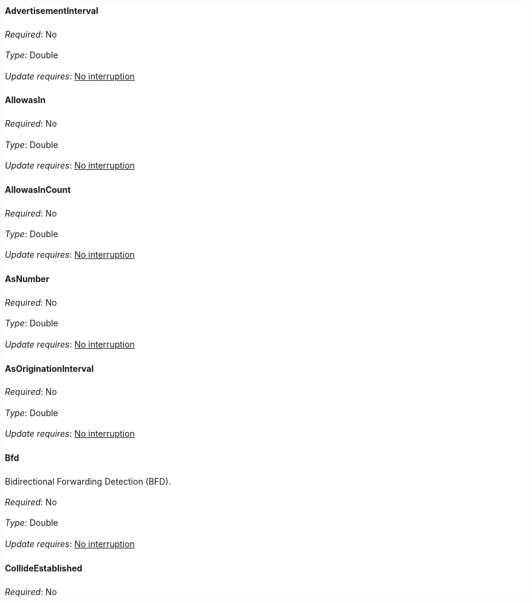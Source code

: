 #### AdvertisementInterval

_Required_: No

_Type_: Double

_Update requires_: [No interruption](https://docs.aws.amazon.com/AWSCloudFormation/latest/UserGuide/using-cfn-updating-stacks-update-behaviors.html#update-no-interrupt)

#### AllowasIn

_Required_: No

_Type_: Double

_Update requires_: [No interruption](https://docs.aws.amazon.com/AWSCloudFormation/latest/UserGuide/using-cfn-updating-stacks-update-behaviors.html#update-no-interrupt)

#### AllowasInCount

_Required_: No

_Type_: Double

_Update requires_: [No interruption](https://docs.aws.amazon.com/AWSCloudFormation/latest/UserGuide/using-cfn-updating-stacks-update-behaviors.html#update-no-interrupt)

#### AsNumber

_Required_: No

_Type_: Double

_Update requires_: [No interruption](https://docs.aws.amazon.com/AWSCloudFormation/latest/UserGuide/using-cfn-updating-stacks-update-behaviors.html#update-no-interrupt)

#### AsOriginationInterval

_Required_: No

_Type_: Double

_Update requires_: [No interruption](https://docs.aws.amazon.com/AWSCloudFormation/latest/UserGuide/using-cfn-updating-stacks-update-behaviors.html#update-no-interrupt)

#### Bfd

Bidirectional Forwarding Detection (BFD).

_Required_: No

_Type_: Double

_Update requires_: [No interruption](https://docs.aws.amazon.com/AWSCloudFormation/latest/UserGuide/using-cfn-updating-stacks-update-behaviors.html#update-no-interrupt)

#### CollideEstablished

_Required_: No
